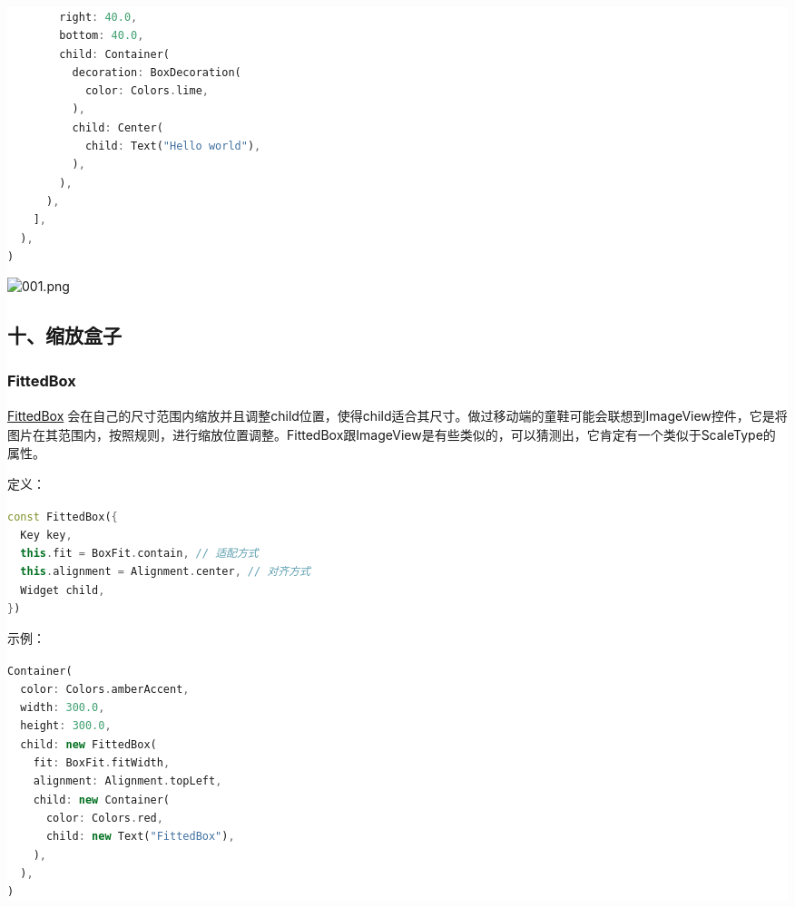 ```dart
        right: 40.0,
        bottom: 40.0,
        child: Container(
          decoration: BoxDecoration(
            color: Colors.lime,
          ),
          child: Center(
            child: Text("Hello world"),
          ),
        ),
      ),
    ],
  ),
)
```
![001.png](https://cdn.nlark.com/yuque/0/2020/png/2213540/1608088859526-30c62c3c-c87c-4c11-81d6-10ea29af2f0a.png#align=left&display=inline&height=446&originHeight=864&originWidth=467&size=87321&status=done&style=none&width=241)

<a name="658a3a80"></a>
## 十、缩放盒子
<a name="FittedBox"></a>
### FittedBox
[FittedBox](https://docs.flutter.io/flutter/widgets/FittedBox-class.html) 会在自己的尺寸范围内缩放并且调整child位置，使得child适合其尺寸。做过移动端的童鞋可能会联想到ImageView控件，它是将图片在其范围内，按照规则，进行缩放位置调整。FittedBox跟ImageView是有些类似的，可以猜测出，它肯定有一个类似于ScaleType的属性。

定义：
```dart
const FittedBox({
  Key key,
  this.fit = BoxFit.contain, // 适配方式
  this.alignment = Alignment.center, // 对齐方式
  Widget child,
})
```

示例：
```dart
Container(
  color: Colors.amberAccent,
  width: 300.0,
  height: 300.0,
  child: new FittedBox(
    fit: BoxFit.fitWidth,
    alignment: Alignment.topLeft,
    child: new Container(
      color: Colors.red,
      child: new Text("FittedBox"),
    ),
  ),
)
```
